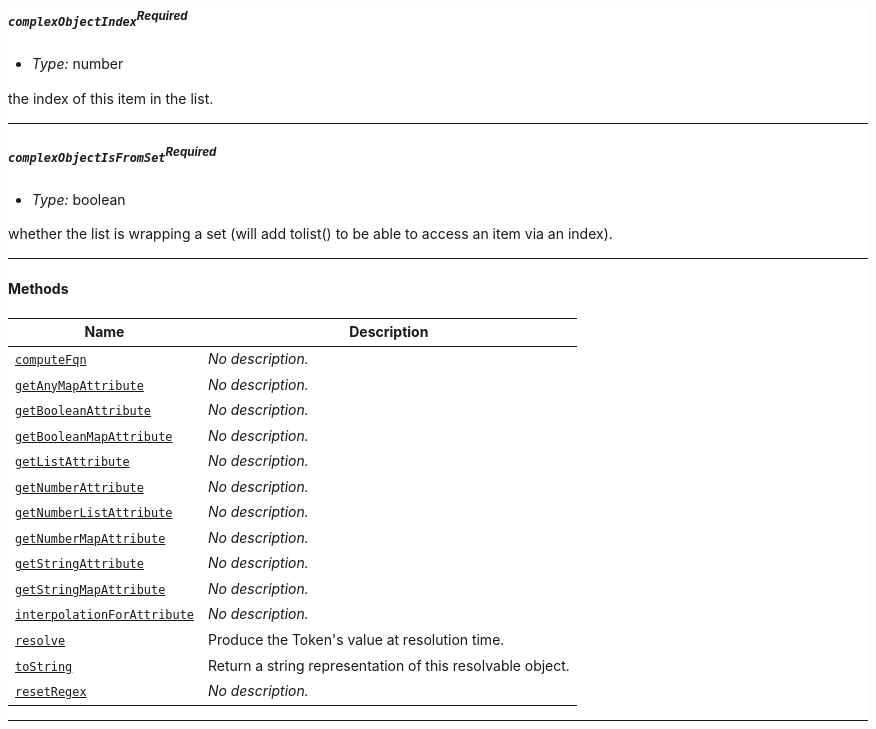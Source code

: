 ##### `complexObjectIndex`<sup>Required</sup> <a name="complexObjectIndex" id="rhizo-co-terraform-provider-oci.dataOciStackMonitoringMonitoredResources.DataOciStackMonitoringMonitoredResourcesFilterOutputReference.Initializer.parameter.complexObjectIndex"></a>

- *Type:* number

the index of this item in the list.

---

##### `complexObjectIsFromSet`<sup>Required</sup> <a name="complexObjectIsFromSet" id="rhizo-co-terraform-provider-oci.dataOciStackMonitoringMonitoredResources.DataOciStackMonitoringMonitoredResourcesFilterOutputReference.Initializer.parameter.complexObjectIsFromSet"></a>

- *Type:* boolean

whether the list is wrapping a set (will add tolist() to be able to access an item via an index).

---

#### Methods <a name="Methods" id="Methods"></a>

| **Name** | **Description** |
| --- | --- |
| <code><a href="#rhizo-co-terraform-provider-oci.dataOciStackMonitoringMonitoredResources.DataOciStackMonitoringMonitoredResourcesFilterOutputReference.computeFqn">computeFqn</a></code> | *No description.* |
| <code><a href="#rhizo-co-terraform-provider-oci.dataOciStackMonitoringMonitoredResources.DataOciStackMonitoringMonitoredResourcesFilterOutputReference.getAnyMapAttribute">getAnyMapAttribute</a></code> | *No description.* |
| <code><a href="#rhizo-co-terraform-provider-oci.dataOciStackMonitoringMonitoredResources.DataOciStackMonitoringMonitoredResourcesFilterOutputReference.getBooleanAttribute">getBooleanAttribute</a></code> | *No description.* |
| <code><a href="#rhizo-co-terraform-provider-oci.dataOciStackMonitoringMonitoredResources.DataOciStackMonitoringMonitoredResourcesFilterOutputReference.getBooleanMapAttribute">getBooleanMapAttribute</a></code> | *No description.* |
| <code><a href="#rhizo-co-terraform-provider-oci.dataOciStackMonitoringMonitoredResources.DataOciStackMonitoringMonitoredResourcesFilterOutputReference.getListAttribute">getListAttribute</a></code> | *No description.* |
| <code><a href="#rhizo-co-terraform-provider-oci.dataOciStackMonitoringMonitoredResources.DataOciStackMonitoringMonitoredResourcesFilterOutputReference.getNumberAttribute">getNumberAttribute</a></code> | *No description.* |
| <code><a href="#rhizo-co-terraform-provider-oci.dataOciStackMonitoringMonitoredResources.DataOciStackMonitoringMonitoredResourcesFilterOutputReference.getNumberListAttribute">getNumberListAttribute</a></code> | *No description.* |
| <code><a href="#rhizo-co-terraform-provider-oci.dataOciStackMonitoringMonitoredResources.DataOciStackMonitoringMonitoredResourcesFilterOutputReference.getNumberMapAttribute">getNumberMapAttribute</a></code> | *No description.* |
| <code><a href="#rhizo-co-terraform-provider-oci.dataOciStackMonitoringMonitoredResources.DataOciStackMonitoringMonitoredResourcesFilterOutputReference.getStringAttribute">getStringAttribute</a></code> | *No description.* |
| <code><a href="#rhizo-co-terraform-provider-oci.dataOciStackMonitoringMonitoredResources.DataOciStackMonitoringMonitoredResourcesFilterOutputReference.getStringMapAttribute">getStringMapAttribute</a></code> | *No description.* |
| <code><a href="#rhizo-co-terraform-provider-oci.dataOciStackMonitoringMonitoredResources.DataOciStackMonitoringMonitoredResourcesFilterOutputReference.interpolationForAttribute">interpolationForAttribute</a></code> | *No description.* |
| <code><a href="#rhizo-co-terraform-provider-oci.dataOciStackMonitoringMonitoredResources.DataOciStackMonitoringMonitoredResourcesFilterOutputReference.resolve">resolve</a></code> | Produce the Token's value at resolution time. |
| <code><a href="#rhizo-co-terraform-provider-oci.dataOciStackMonitoringMonitoredResources.DataOciStackMonitoringMonitoredResourcesFilterOutputReference.toString">toString</a></code> | Return a string representation of this resolvable object. |
| <code><a href="#rhizo-co-terraform-provider-oci.dataOciStackMonitoringMonitoredResources.DataOciStackMonitoringMonitoredResourcesFilterOutputReference.resetRegex">resetRegex</a></code> | *No description.* |

---
